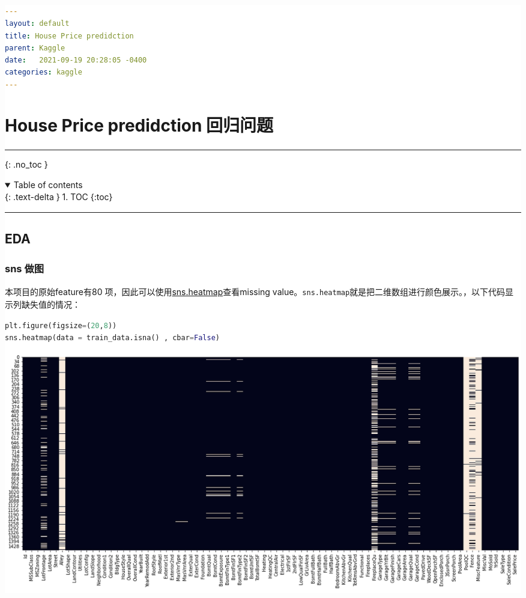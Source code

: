 ```yaml
---
layout: default
title: House Price predidction
parent: Kaggle
date:   2021-09-19 20:28:05 -0400
categories: kaggle
---
```


#  House Price predidction 回归问题


---
{: .no_toc }

<details open markdown="block">
  <summary>
    Table of contents
  </summary>
  {: .text-delta }
1. TOC
{:toc}
</details>

---

## EDA

### sns 做图

 本项目的原始feature有80 项，因此可以使用[sns.heatmap](https://seaborn.pydata.org/generated/seaborn.heatmap.html)查看missing value。`sns.heatmap`就是把二维数组进行颜色展示。，以下代码显示列缺失值的情况：

```python
plt.figure(figsize=(20,8))
sns.heatmap(data = train_data.isna() , cbar=False)
```

![heatmap](/assets/images/house/heatmap.png)

